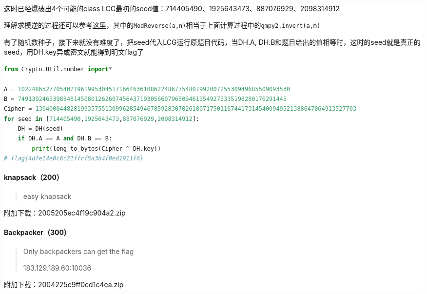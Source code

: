 这时已经爆破出4个可能的class LCG最初的seed值：714405490、1925643473、887076929、2098314912

理解求模逆的过程还可以参考[这里](https://blog.csdn.net/SSS_Benjamin/article/details/90345614)，其中的`ModReverse(a,n)`相当于上面计算过程中的`gmpy2.invert(a,m)`

有了随机数种子，接下来就没有难度了，把seed代入LCG运行原题目代码，当DH.A, DH.B和题目给出的值相等时，这时的seed就是真正的seed，用DH.key异或密文就能得到明文flag了

```python
from Crypto.Util.number import*

A = 102248652770540219619953045171664636108622486775480799200725530949685509093530
B = 74913924633988481450801262607456437193056607965094613549273335198280176291445
Cipher = 13040004482819935755130996285494678592830702618071750116744173145400949521388647864913527703
for seed in [714405490,1925643473,887076929,2098314912]:
    DH = DH(seed)
    if DH.A == A and DH.B == B:
        print(long_to_bytes(Cipher ^ DH.key))
# flag{4dfe14e0c6c21ffcf5a3b4f0ed1911f6}
```



#### knapsack（200）

> easy knapsack

附加下载：2005205ec4f19c904a2.zip



#### Backpacker（300）

> Only backpackers can get the flag
>
> 183.129.189.60:10036

附加下载：2004225e9ff0cd1c4ea.zip